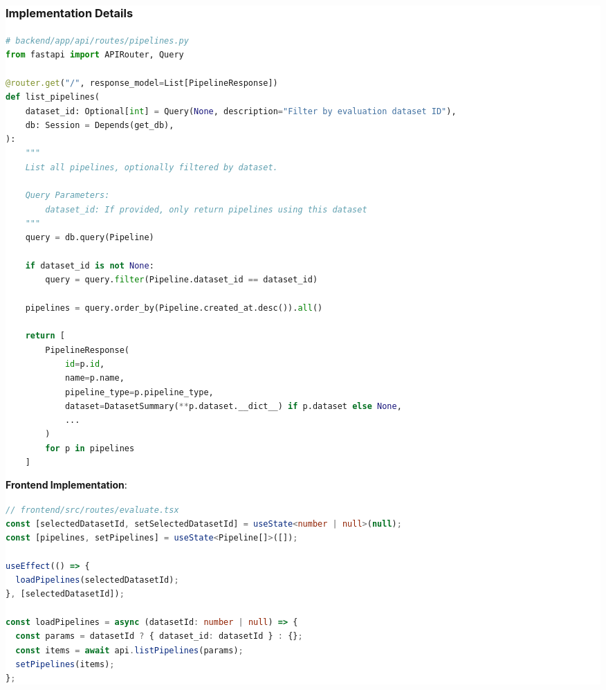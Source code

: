 ### Implementation Details

```python
# backend/app/api/routes/pipelines.py
from fastapi import APIRouter, Query

@router.get("/", response_model=List[PipelineResponse])
def list_pipelines(
    dataset_id: Optional[int] = Query(None, description="Filter by evaluation dataset ID"),
    db: Session = Depends(get_db),
):
    """
    List all pipelines, optionally filtered by dataset.
    
    Query Parameters:
        dataset_id: If provided, only return pipelines using this dataset
    """
    query = db.query(Pipeline)
    
    if dataset_id is not None:
        query = query.filter(Pipeline.dataset_id == dataset_id)
    
    pipelines = query.order_by(Pipeline.created_at.desc()).all()
    
    return [
        PipelineResponse(
            id=p.id,
            name=p.name,
            pipeline_type=p.pipeline_type,
            dataset=DatasetSummary(**p.dataset.__dict__) if p.dataset else None,
            ...
        )
        for p in pipelines
    ]
```

**Frontend Implementation**:
```typescript
// frontend/src/routes/evaluate.tsx
const [selectedDatasetId, setSelectedDatasetId] = useState<number | null>(null);
const [pipelines, setPipelines] = useState<Pipeline[]>([]);

useEffect(() => {
  loadPipelines(selectedDatasetId);
}, [selectedDatasetId]);

const loadPipelines = async (datasetId: number | null) => {
  const params = datasetId ? { dataset_id: datasetId } : {};
  const items = await api.listPipelines(params);
  setPipelines(items);
};
```
